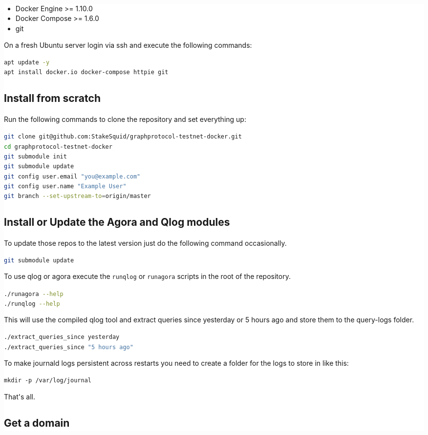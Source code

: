 * Docker Engine >= 1.10.0
* Docker Compose >= 1.6.0
* git

On a fresh Ubuntu server login via ssh and execute the following commands:

```bash
apt update -y
apt install docker.io docker-compose httpie git
```

## Install from scratch

Run the following commands to clone the repository and set everything up:

```bash
git clone git@github.com:StakeSquid/graphprotocol-testnet-docker.git
cd graphprotocol-testnet-docker
git submodule init
git submodule update
git config user.email "you@example.com"
git config user.name "Example User"
git branch --set-upstream-to=origin/master
```

## Install or Update the Agora and Qlog modules

To update those repos to the latest version just do the following command occasionally.

```bash
git submodule update
```

To use qlog or agora execute the `runqlog` or `runagora` scripts in the root of the repository.

```bash
./runagora --help
./runqlog --help
```

This will use the compiled qlog tool and extract queries since yesterday or 5 hours ago and store them to the query-logs folder.

```bash
./extract_queries_since yesterday 
./extract_queries_since "5 hours ago"
```

To make journald logs persistent across restarts you need to create a folder for the logs to store in like this:

```
mkdir -p /var/log/journal
```

That's all.

## Get a domain

